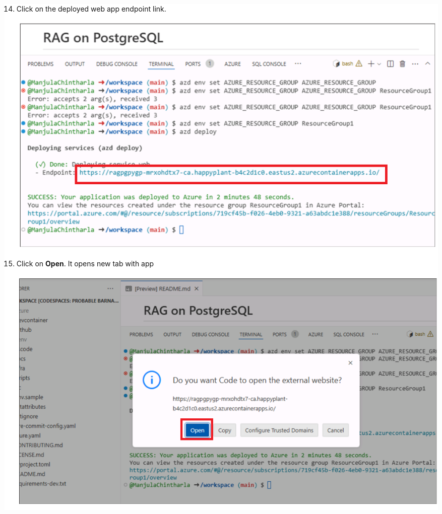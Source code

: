 14. Click on the deployed web app endpoint link.

     ![](./media/image32.png)

15. Click on **Open**. It opens new tab with app

     ![](./media/image33.png)
